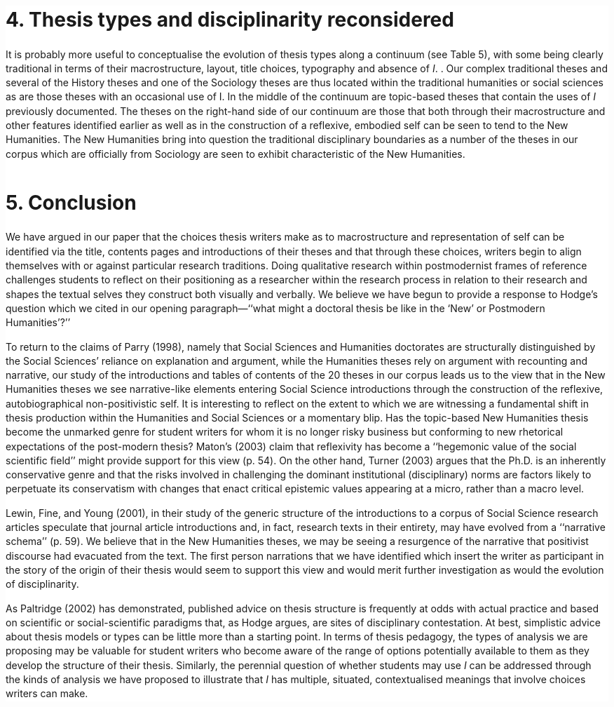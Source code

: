# 4. Thesis types and disciplinarity reconsidered

It is probably more useful to conceptualise the evolution of thesis types along a continuum (see Table 5), with some being clearly traditional in terms of their macrostructure, layout, title choices, typography and absence of $I .$ . Our complex traditional theses and several of the History theses and one of the Sociology theses are thus located within the traditional humanities or social sciences as are those theses with an occasional use of I. In the middle of the continuum are topic-based theses that contain the uses of $I$ previously documented. The theses on the right-hand side of our continuum are those that both through their macrostructure and other features identified earlier as well as in the construction of a reflexive, embodied self can be seen to tend to the New Humanities. The New Humanities bring into question the traditional disciplinary boundaries as a number of the theses in our corpus which are officially from Sociology are seen to exhibit characteristic of the New Humanities.

# 5. Conclusion

We have argued in our paper that the choices thesis writers make as to macrostructure and representation of self can be identified via the title, contents pages and introductions of their theses and that through these choices, writers begin to align themselves with or against particular research traditions. Doing qualitative research within postmodernist frames of reference challenges students to reflect on their positioning as a researcher within the research process in relation to their research and shapes the textual selves they construct both visually and verbally. We believe we have begun to provide a response to Hodge’s question which we cited in our opening paragraph—‘‘what might a doctoral thesis be like in the ‘New’ or Postmodern Humanities’?’’

To return to the claims of Parry (1998), namely that Social Sciences and Humanities doctorates are structurally distinguished by the Social Sciences’ reliance on explanation and argument, while the Humanities theses rely on argument with recounting and narrative, our study of the introductions and tables of contents of the 20 theses in our corpus leads us to the view that in the New Humanities theses we see narrative-like elements entering Social Science introductions through the construction of the reflexive, autobiographical non-positivistic self. It is interesting to reflect on the extent to which we are witnessing a fundamental shift in thesis production within the Humanities and Social Sciences or a momentary blip. Has the topic-based New Humanities thesis become the unmarked genre for student writers for whom it is no longer risky business but conforming to new rhetorical expectations of the post-modern thesis? Maton’s (2003) claim that reflexivity has become a ‘‘hegemonic value of the social scientific field’’ might provide support for this view (p. 54). On the other hand, Turner (2003) argues that the Ph.D. is an inherently conservative genre and that the risks involved in challenging the dominant institutional (disciplinary) norms are factors likely to perpetuate its conservatism with changes that enact critical epistemic values appearing at a micro, rather than a macro level.

Lewin, Fine, and Young (2001), in their study of the generic structure of the introductions to a corpus of Social Science research articles speculate that journal article introductions and, in fact, research texts in their entirety, may have evolved from a ‘‘narrative schema’’ (p. 59). We believe that in the New Humanities theses, we may be seeing a resurgence of the narrative that positivist discourse had evacuated from the text. The first person narrations that we have identified which insert the writer as participant in the story of the origin of their thesis would seem to support this view and would merit further investigation as would the evolution of disciplinarity.

As Paltridge (2002) has demonstrated, published advice on thesis structure is frequently at odds with actual practice and based on scientific or social-scientific paradigms that, as Hodge argues, are sites of disciplinary contestation. At best, simplistic advice about thesis models or types can be little more than a starting point. In terms of thesis pedagogy, the types of analysis we are proposing may be valuable for student writers who become aware of the range of options potentially available to them as they develop the structure of their thesis. Similarly, the perennial question of whether students may use $I$ can be addressed through the kinds of analysis we have proposed to illustrate that $I$ has multiple, situated, contextualised meanings that involve choices writers can make.
